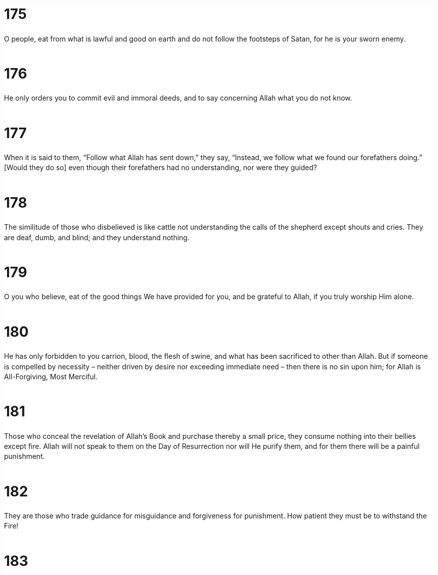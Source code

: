# 175

O people, eat from what is lawful and good on earth and do not follow the footsteps of Satan, for he is your sworn enemy.

# 176

He only orders you to commit evil and immoral deeds, and to say concerning Allah what you do not know.

# 177

When it is said to them, “Follow what Allah has sent down,” they say, “Instead, we follow what we found our forefathers doing.” [Would they do so] even though their forefathers had no understanding, nor were they guided?

# 178

The similitude of those who disbelieved is like cattle not understanding the calls of the shepherd except shouts and cries. They are deaf, dumb, and blind; and they understand nothing.

# 179

O you who believe, eat of the good things We have provided for you, and be grateful to Allah, if you truly worship Him alone.

# 180

He has only forbidden to you carrion, blood, the flesh of swine, and what has been sacrificed to other than Allah. But if someone is compelled by necessity – neither driven by desire nor exceeding immediate need – then there is no sin upon him; for Allah is All-Forgiving, Most Merciful.

# 181

Those who conceal the revelation of Allah’s Book and purchase thereby a small price, they consume nothing into their bellies except fire. Allah will not speak to them on the Day of Resurrection nor will He purify them, and for them there will be a painful punishment.

# 182

They are those who trade guidance for misguidance and forgiveness for punishment. How patient they must be to withstand the Fire!

# 183
